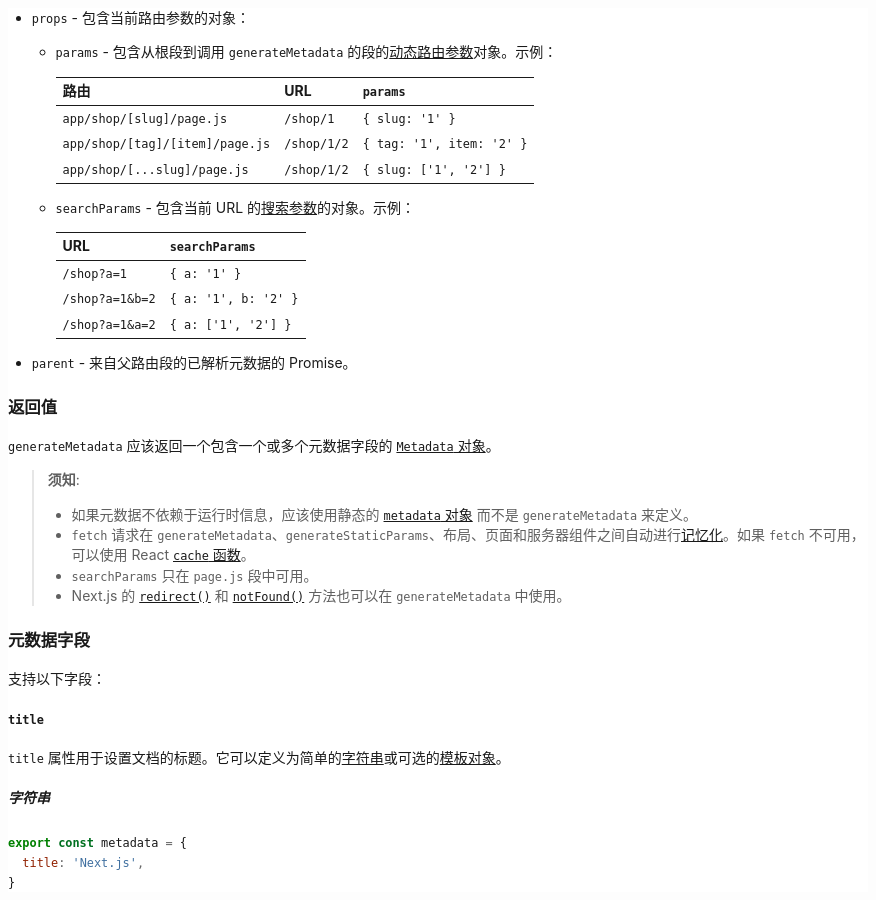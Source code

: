 - `props` - 包含当前路由参数的对象：

  - `params` - 包含从根段到调用 `generateMetadata` 的段的[动态路由参数](/docs/app/building-your-application/routing/dynamic-routes)对象。示例：

    | 路由                            | URL         | `params`                  |
    | ------------------------------- | ----------- | ------------------------- |
    | `app/shop/[slug]/page.js`       | `/shop/1`   | `{ slug: '1' }`           |
    | `app/shop/[tag]/[item]/page.js` | `/shop/1/2` | `{ tag: '1', item: '2' }` |
    | `app/shop/[...slug]/page.js`    | `/shop/1/2` | `{ slug: ['1', '2'] }`    |

  - `searchParams` - 包含当前 URL 的[搜索参数](https://developer.mozilla.org/docs/Learn/Common_questions/What_is_a_URL#parameters)的对象。示例：

    | URL             | `searchParams`       |
    | --------------- | -------------------- |
    | `/shop?a=1`     | `{ a: '1' }`         |
    | `/shop?a=1&b=2` | `{ a: '1', b: '2' }` |
    | `/shop?a=1&a=2` | `{ a: ['1', '2'] }`  |

- `parent` - 来自父路由段的已解析元数据的 Promise。

### 返回值

`generateMetadata` 应该返回一个包含一个或多个元数据字段的 [`Metadata` 对象](#metadata-fields)。

> **须知**:
>
> - 如果元数据不依赖于运行时信息，应该使用静态的 [`metadata` 对象](#the-metadata-object) 而不是 `generateMetadata` 来定义。
> - `fetch` 请求在 `generateMetadata`、`generateStaticParams`、布局、页面和服务器组件之间自动进行[记忆化](/docs/app/deep-dive/caching#request-memoization)。如果 `fetch` 不可用，可以使用 React [`cache` 函数](/docs/app/deep-dive/caching#react-cache-function)。
> - `searchParams` 只在 `page.js` 段中可用。
> - Next.js 的 [`redirect()`](/docs/app/api-reference/functions/redirect) 和 [`notFound()`](/docs/app/api-reference/functions/not-found) 方法也可以在 `generateMetadata` 中使用。

### 元数据字段

支持以下字段：

#### `title`

`title` 属性用于设置文档的标题。它可以定义为简单的[字符串](#string)或可选的[模板对象](#template)。

##### 字符串

```jsx filename="layout.js | page.js"
export const metadata = {
  title: 'Next.js',
}
```
